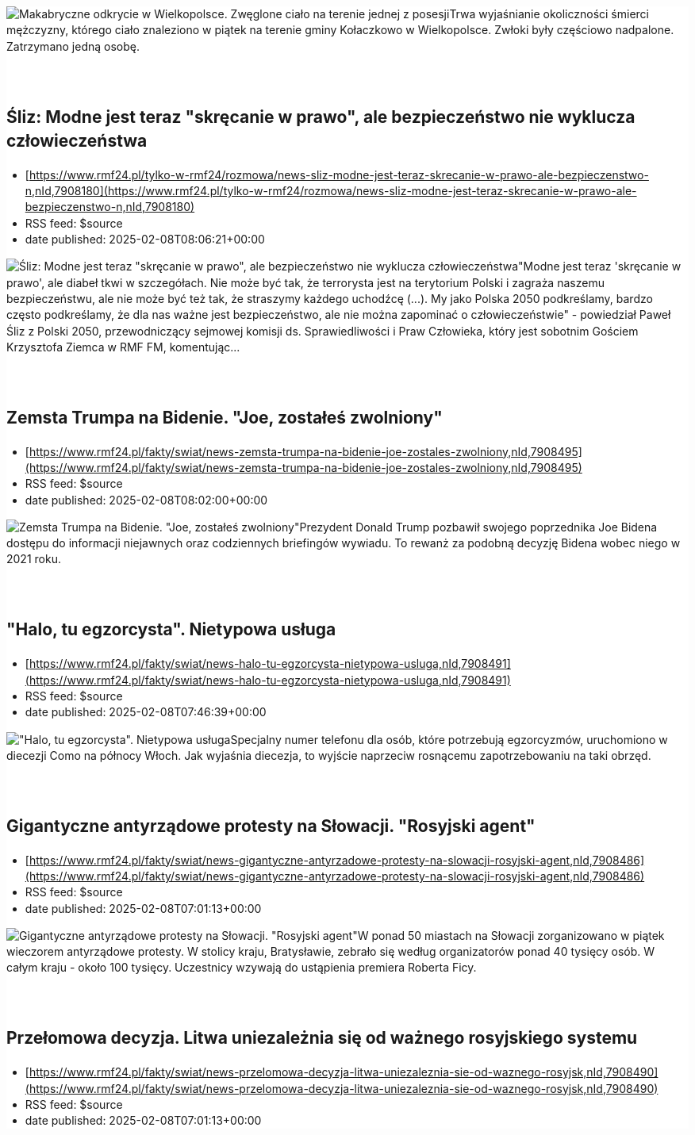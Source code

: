 <p><a href="https://www.rmf24.pl/regiony/poznan/news-makabryczne-odkrycie-w-wielkopolsce-zweglone-cialo-na-tereni,nId,7908498"><img src="https://interia-s.pluscdn.pl/makabryczne-odkrycie-w-wielkopolsce-zweglone-cialo-na-tereni/000KKHRMKPU8IX5Y-C307.jpg" alt="Makabryczne odkrycie w Wielkopolsce. Zwęglone ciało na terenie jednej z posesji" align="left" /></a>Trwa wyjaśnianie okoliczności śmierci mężczyzny, którego ciało znaleziono w piątek na terenie gminy Kołaczkowo w Wielkopolsce. Zwłoki były częściowo nadpalone. Zatrzymano jedną osobę. </p><br clear="all" />

## Śliz: Modne jest teraz "skręcanie w prawo", ale bezpieczeństwo nie wyklucza człowieczeństwa
 - [https://www.rmf24.pl/tylko-w-rmf24/rozmowa/news-sliz-modne-jest-teraz-skrecanie-w-prawo-ale-bezpieczenstwo-n,nId,7908180](https://www.rmf24.pl/tylko-w-rmf24/rozmowa/news-sliz-modne-jest-teraz-skrecanie-w-prawo-ale-bezpieczenstwo-n,nId,7908180)
 - RSS feed: $source
 - date published: 2025-02-08T08:06:21+00:00

<p><a href="https://www.rmf24.pl/tylko-w-rmf24/rozmowa/news-sliz-modne-jest-teraz-skrecanie-w-prawo-ale-bezpieczenstwo-n,nId,7908180"><img src="https://interia-s.pluscdn.pl/sliz-modne-jest-teraz-skrecanie-w-prawo-ale-bezpieczenstwo-n/000KKFYDIHW3RID9-C307.jpg" alt="Śliz: Modne jest teraz &quot;skręcanie w prawo&quot;, ale bezpieczeństwo nie wyklucza człowieczeństwa" align="left" /></a>&quot;Modne jest teraz 'skręcanie w prawo', ale diabeł tkwi w szczegółach. Nie może być tak, że terrorysta jest na terytorium Polski i zagraża naszemu bezpieczeństwu, ale nie może być też tak, że straszymy każdego uchodźcę (...). My jako Polska 2050 podkreślamy, bardzo często podkreślamy, że dla nas ważne jest bezpieczeństwo, ale nie można zapominać o człowieczeństwie&quot; - powiedział Paweł Śliz z Polski 2050, przewodniczący sejmowej komisji ds. Sprawiedliwości i Praw Człowieka, który jest sobotnim Gościem Krzysztofa Ziemca w RMF FM, komentując...</p><br clear="all" />

## Zemsta Trumpa na Bidenie. "Joe, zostałeś zwolniony"
 - [https://www.rmf24.pl/fakty/swiat/news-zemsta-trumpa-na-bidenie-joe-zostales-zwolniony,nId,7908495](https://www.rmf24.pl/fakty/swiat/news-zemsta-trumpa-na-bidenie-joe-zostales-zwolniony,nId,7908495)
 - RSS feed: $source
 - date published: 2025-02-08T08:02:00+00:00

<p><a href="https://www.rmf24.pl/fakty/swiat/news-zemsta-trumpa-na-bidenie-joe-zostales-zwolniony,nId,7908495"><img src="https://interia-s.pluscdn.pl/zemsta-trumpa-na-bidenie-joe-zostales-zwolniony/000KKHQZWBS2XK1E-C307.jpg" alt="Zemsta Trumpa na Bidenie. &quot;Joe, zostałeś zwolniony&quot;" align="left" /></a>Prezydent Donald Trump pozbawił swojego poprzednika Joe Bidena dostępu do informacji niejawnych oraz codziennych briefingów wywiadu. To rewanż za podobną decyzję Bidena wobec niego w 2021 roku.</p><br clear="all" />

## "Halo, tu egzorcysta". Nietypowa usługa
 - [https://www.rmf24.pl/fakty/swiat/news-halo-tu-egzorcysta-nietypowa-usluga,nId,7908491](https://www.rmf24.pl/fakty/swiat/news-halo-tu-egzorcysta-nietypowa-usluga,nId,7908491)
 - RSS feed: $source
 - date published: 2025-02-08T07:46:39+00:00

<p><a href="https://www.rmf24.pl/fakty/swiat/news-halo-tu-egzorcysta-nietypowa-usluga,nId,7908491"><img src="https://interia-s.pluscdn.pl/halo-tu-egzorcysta-nietypowa-usluga/000KKHPCPBCVBXS7-C307.jpg" alt="&quot;Halo, tu egzorcysta&quot;. Nietypowa usługa " align="left" /></a>Specjalny numer telefonu dla osób, które potrzebują egzorcyzmów, uruchomiono w diecezji Como na północy Włoch. Jak wyjaśnia diecezja, to wyjście naprzeciw rosnącemu zapotrzebowaniu na taki obrzęd.</p><br clear="all" />

## Gigantyczne antyrządowe protesty na Słowacji. "Rosyjski agent"
 - [https://www.rmf24.pl/fakty/swiat/news-gigantyczne-antyrzadowe-protesty-na-slowacji-rosyjski-agent,nId,7908486](https://www.rmf24.pl/fakty/swiat/news-gigantyczne-antyrzadowe-protesty-na-slowacji-rosyjski-agent,nId,7908486)
 - RSS feed: $source
 - date published: 2025-02-08T07:01:13+00:00

<p><a href="https://www.rmf24.pl/fakty/swiat/news-gigantyczne-antyrzadowe-protesty-na-slowacji-rosyjski-agent,nId,7908486"><img src="https://interia-s.pluscdn.pl/gigantyczne-antyrzadowe-protesty-na-slowacji-rosyjski-agent/000KKHO3UFKK4XCY-C307.jpg" alt="Gigantyczne antyrządowe protesty na Słowacji. &quot;Rosyjski agent&quot;" align="left" /></a>W ponad 50 miastach na Słowacji zorganizowano w piątek wieczorem antyrządowe protesty. W stolicy kraju, Bratysławie, zebrało się według organizatorów ponad 40 tysięcy osób. W całym kraju - około 100 tysięcy. Uczestnicy wzywają do ustąpienia premiera Roberta Ficy.</p><br clear="all" />

## Przełomowa decyzja. Litwa uniezależnia się od ważnego rosyjskiego systemu
 - [https://www.rmf24.pl/fakty/swiat/news-przelomowa-decyzja-litwa-uniezaleznia-sie-od-waznego-rosyjsk,nId,7908490](https://www.rmf24.pl/fakty/swiat/news-przelomowa-decyzja-litwa-uniezaleznia-sie-od-waznego-rosyjsk,nId,7908490)
 - RSS feed: $source
 - date published: 2025-02-08T07:01:13+00:00
